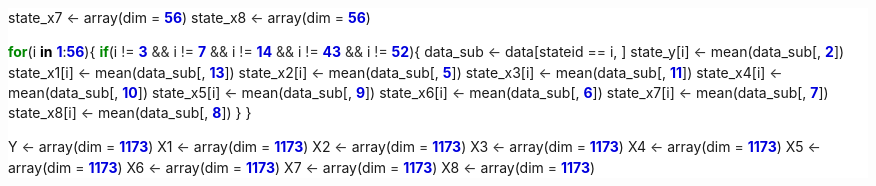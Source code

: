 state_x7 <span style="color: #333333">&lt;-</span> array(dim <span style="color: #333333">=</span> <span style="color: #0000DD; font-weight: bold">56</span>)
state_x8 <span style="color: #333333">&lt;-</span> array(dim <span style="color: #333333">=</span> <span style="color: #0000DD; font-weight: bold">56</span>)

<span style="color: #008800; font-weight: bold">for</span>(i <span style="color: #000000; font-weight: bold">in</span> <span style="color: #0000DD; font-weight: bold">1</span>:<span style="color: #0000DD; font-weight: bold">56</span>){
    <span style="color: #008800; font-weight: bold">if</span>(i <span style="color: #333333">!=</span> <span style="color: #0000DD; font-weight: bold">3</span> <span style="color: #333333">&amp;&amp;</span> i <span style="color: #333333">!=</span> <span style="color: #0000DD; font-weight: bold">7</span> <span style="color: #333333">&amp;&amp;</span> i <span style="color: #333333">!=</span> <span style="color: #0000DD; font-weight: bold">14</span> <span style="color: #333333">&amp;&amp;</span> i <span style="color: #333333">!=</span> <span style="color: #0000DD; font-weight: bold">43</span> <span style="color: #333333">&amp;&amp;</span> i <span style="color: #333333">!=</span> <span style="color: #0000DD; font-weight: bold">52</span>){
        data_sub <span style="color: #333333">&lt;-</span> data[stateid <span style="color: #333333">==</span> i, ]
        state_y[i] <span style="color: #333333">&lt;-</span> mean(data_sub[, <span style="color: #0000DD; font-weight: bold">2</span>])
        state_x1[i] <span style="color: #333333">&lt;-</span> mean(data_sub[, <span style="color: #0000DD; font-weight: bold">13</span>])
        state_x2[i] <span style="color: #333333">&lt;-</span> mean(data_sub[, <span style="color: #0000DD; font-weight: bold">5</span>])
        state_x3[i] <span style="color: #333333">&lt;-</span> mean(data_sub[, <span style="color: #0000DD; font-weight: bold">11</span>])
        state_x4[i] <span style="color: #333333">&lt;-</span> mean(data_sub[, <span style="color: #0000DD; font-weight: bold">10</span>])
        state_x5[i] <span style="color: #333333">&lt;-</span> mean(data_sub[, <span style="color: #0000DD; font-weight: bold">9</span>])
        state_x6[i] <span style="color: #333333">&lt;-</span> mean(data_sub[, <span style="color: #0000DD; font-weight: bold">6</span>])
        state_x7[i] <span style="color: #333333">&lt;-</span> mean(data_sub[, <span style="color: #0000DD; font-weight: bold">7</span>])
        state_x8[i] <span style="color: #333333">&lt;-</span> mean(data_sub[, <span style="color: #0000DD; font-weight: bold">8</span>])
    }
}

Y <span style="color: #333333">&lt;-</span> array(dim <span style="color: #333333">=</span> <span style="color: #0000DD; font-weight: bold">1173</span>)
X1 <span style="color: #333333">&lt;-</span> array(dim <span style="color: #333333">=</span> <span style="color: #0000DD; font-weight: bold">1173</span>)
X2 <span style="color: #333333">&lt;-</span> array(dim <span style="color: #333333">=</span> <span style="color: #0000DD; font-weight: bold">1173</span>)
X3 <span style="color: #333333">&lt;-</span> array(dim <span style="color: #333333">=</span> <span style="color: #0000DD; font-weight: bold">1173</span>)
X4 <span style="color: #333333">&lt;-</span> array(dim <span style="color: #333333">=</span> <span style="color: #0000DD; font-weight: bold">1173</span>)
X5 <span style="color: #333333">&lt;-</span> array(dim <span style="color: #333333">=</span> <span style="color: #0000DD; font-weight: bold">1173</span>)
X6 <span style="color: #333333">&lt;-</span> array(dim <span style="color: #333333">=</span> <span style="color: #0000DD; font-weight: bold">1173</span>)
X7 <span style="color: #333333">&lt;-</span> array(dim <span style="color: #333333">=</span> <span style="color: #0000DD; font-weight: bold">1173</span>)
X8 <span style="color: #333333">&lt;-</span> array(dim <span style="color: #333333">=</span> <span style="color: #0000DD; font-weight: bold">1173</span>)
